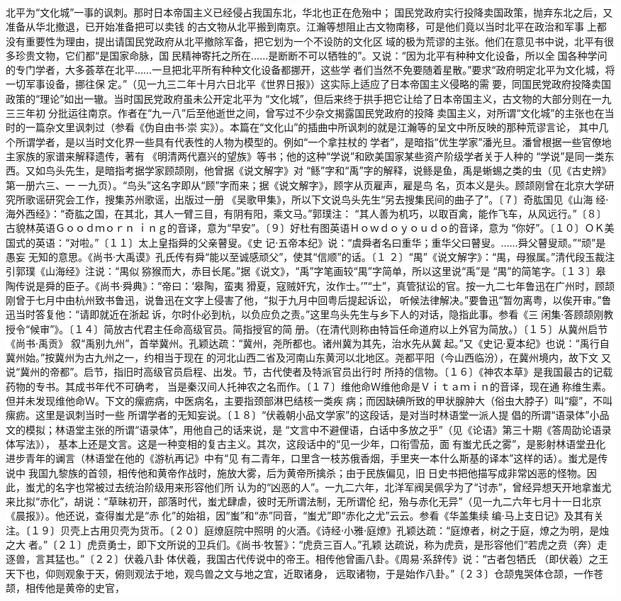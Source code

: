 北平为“文化城”一事的讽刺。那时日本帝国主义已经侵占我国东北，华北也正在危殆中；
国民党政府实行投降卖国政策，抛弃东北之后，又准备从华北撤退，已开始准备把可以卖钱
的古文物从北平搬到南京。江瀚等想阻止古文物南移，可是他们竟以当时北平在政治和军事
上都没有重要性为理由，提出请国民党政府从北平撤除军备，把它划为一个不设防的文化区
域的极为荒谬的主张。他们在意见书中说，北平有很多珍贵文物，它们都“是国家命脉，国
民精神寄托之所在……是断断不可以牺牲的”。又说：“因为北平有种种文化设备，所以全
国各种学问的专门学者，大多荟萃在北平……一旦把北平所有种种文化设备都挪开，这些学
者们当然不免要随着星散。”要求“政府明定北平为文化城，将一切军事设备，挪往保
定。”（见一九三二年十月六日北平《世界日报》）这实际上适应了日本帝国主义侵略的需
要，同国民党政府投降卖国政策的“理论”如出一辙。当时国民党政府虽未公开定北平为
“文化城”，但后来终于拱手把它让给了日本帝国主义，古文物的大部分则在一九三三年初
分批运往南京。作者在“九一八”后至他逝世之间，曾写过不少杂文揭露国民党政府的投降
卖国主义，对所谓“文化城”的主张也在当时的一篇杂文里讽刺过（参看《伪自由书·崇
实》）。本篇在“文化山”的插曲中所讽刺的就是江瀚等的呈文中所反映的那种荒谬言论，
其中几个所谓学者，是以当时文化界一些具有代表性的人物为模型的。例如“一个拿拄杖的
学者”，是暗指“优生学家”潘光旦。潘曾根据一些官僚地主家族的家谱来解释遗传，著有
《明清两代嘉兴的望族》等书；他的这种“学说”和欧美国家某些资产阶级学者关于人种的
“学说”是同一类东西。又如鸟头先生，是暗指考据学家顾颉刚，他曾据《说文解字》对
“鲧”字和“禹”字的解释，说鲧是鱼，禹是蜥蜴之类的虫（见《古史辨》第一册六三、一
一九页）。“鸟头”这名字即从“顾”字而来；据《说文解字》，顾字从页雇声，雇是鸟
名，页本义是头。顾颉刚曾在北京大学研究所歌谣研究会工作，搜集苏州歌谣，出版过一册
《吴歌甲集》，所以下文说鸟头先生“另去搜集民间的曲子了”。〔７〕奇肱国见《山海
经·海外西经》：“奇肱之国，在其北，其人一臂三目，有阴有阳，乘文马。”郭璞注：
“其人善为机巧，以取百禽，能作飞车，从风远行。”〔８〕古貌林英语Ｇｏｏｄｍｏｒｎ
ｉｎｇ的音译，意为“早安”。〔９〕好杜有图英语Ｈｏｗｄｏｙｏｕｄｏ的音译，意为
“你好”。〔１０〕ＯＫ美国式的英语：“对啦。”〔１１〕太上皇指舜的父亲瞽叟。《史
记·五帝本纪》说：“虞舜者名曰重华；重华父曰瞽叟。……舜父瞽叟顽。”“顽”是愚妄
无知的意思。《尚书·大禹谟》孔氏传有舜“能以至诚感顽父”，使其“信顺”的话。〔１
２〕“禺”《说文解字》：“禺，母猴属。”清代段玉裁注引郭璞《山海经》注说：“禺似
猕猴而大，赤目长尾。”据《说文》，“禹”字笔画较“禺”字简单，所以这里说“禹”是
“禺”的简笔字。〔１３〕皋陶传说是舜的臣子。《尚书·舜典》：“帝曰：‘皋陶，蛮夷
猾夏，寇贼奸宄，汝作士。’”“士”，真管狱讼的官。按一九二七年鲁迅在广州时，顾颉
刚曾于七月中由杭州致书鲁迅，说鲁迅在文字上侵害了他，“拟于九月中回粤后提起诉讼，
听候法律解决。”要鲁迅“暂勿离粤，以俟开审。”鲁迅当时答复他：“请即就近在浙起
诉，尔时仆必到杭，以负应负之责。”这里鸟头先生与乡下人的对话，隐指此事。参看《三
闲集·答顾颉刚教授令“候审”》。〔１４〕简放古代君主任命高级官员。简指授官的简
册。（在清代则称由特旨任命道府以上外官为简放。）〔１５〕从冀州启节《尚书·禹贡》
叙“禹别九州”，首举冀州。孔颖达疏：“冀州，尧所都也。诸州冀为其先，治水先从冀
起。”又《史记·夏本纪》也说：“禹行自冀州始。”按冀州为古九州之一，约相当于现在
的河北山西二省及河南山东黄河以北地区。尧都平阳（今山西临汾），在冀州境内，故下文
又说“冀州的帝都”。启节，指旧时高级官员启程、出发。节，古代使者及特派官员出行时
所持的信物。〔１６〕《神农本草》是我国最古的记载药物的专书。其成书年代不可确考，
当是秦汉间人托神农之名而作。〔１７〕维他命Ｗ维他命是Ｖｉｔａｍｉｎ的音译，现在通
称维生素。但并未发现维他命Ｗ。下文的瘰疬病，中医病名，主要指颈部淋巴结核一类疾
病；而因缺碘所致的甲状腺肿大（俗虫大脖子）叫“瘿”，不叫瘰疬。这里是讽刺当时一些
所谓学者的无知妄说。〔１８〕“伏羲朝小品文学家”的这段话，是对当时林语堂一派人提
倡的所谓“语录体”小品文的模拟；林语堂主张的所谓“语录体”，用他自己的话来说，是
“文言中不避俚语，白话中多放之乎”（见《论语》第三十期《答周劭论语录体写法》），
基本上还是文言。这是一种变相的复古主义。其次，这段话中的“见一少年，口衔雪茄，面
有蚩尤氏之雾”，是影射林语堂丑化进步青年的谰言（林语堂在他的《游杭再记》中有“见
有二青年，口里含一枝苏俄香烟，手里夹一本什么斯基的译本”这样的话）。蚩尤是传说中
我国九黎族的首领，相传他和黄帝作战时，施放大雾，后为黄帝所擒杀；由于民族偏见，旧
日史书把他描写成非常凶恶的怪物。因此，蚩尤的名字也常被过去统治阶级用来形容他们所
认为的“凶恶的人”。一九二六年，北洋军阀吴佩孚为了“讨赤”，曾经异想天开地拿蚩尤
来比拟“赤化”，胡说：“草昧初开，部落时代，蚩尤肆虐，彼时无所谓法制，无所谓伦
纪，殆与赤化无异”（见一九二六年七月十一日北京《晨报》）。他还说，查得蚩尤是“赤
化”的始祖，因“蚩”和“赤”同音，“蚩尤”即“赤化之尤”云云。参看《华盖集续
编·马上支日记》及其有关注。〔１９〕贝壳上古用贝壳为货币。〔２０〕庭燎庭院中照明
的火酒。《诗经·小雅·庭燎》孔颖达疏：“庭燎者，树之于庭，燎之为明，是烛之大
者。”〔２１〕虎贲勇士，即下文所说的卫兵们。《尚书·牧誓》：“虎贲三百人。”孔颖
达疏说，称为虎贲，是形容他们“若虎之贲（奔）走逐兽，言其猛也。”〔２２〕伏羲八卦
体伏羲，我国古代传说中的帝王。相传他曾画八卦。《周易·系辞传》说：“古者包牺氏
（即伏羲）之王天下也，仰则观象于天，俯则观法于地，观鸟兽之文与地之宜，近取诸身，
远取诸物，于是始作八卦。”〔２３〕仓颉鬼哭体仓颉，一作苍颉，相传他是黄帝的史官，